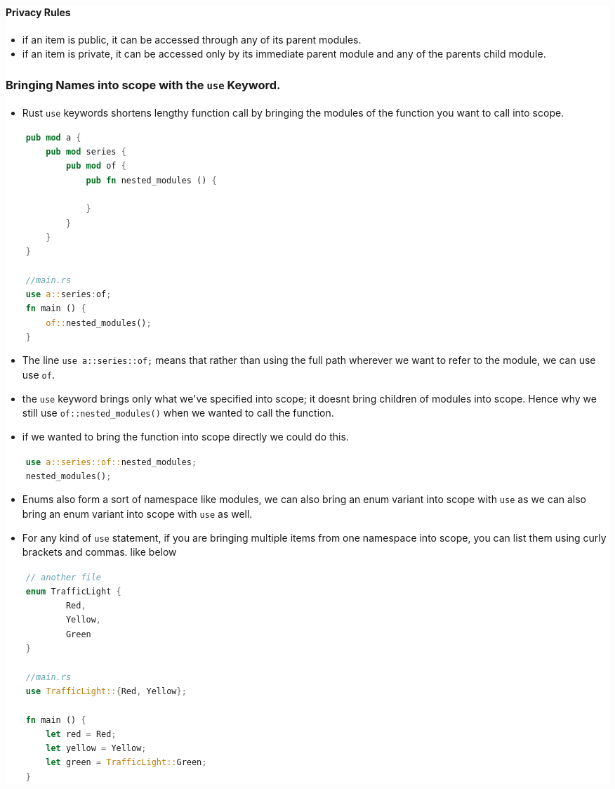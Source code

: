 #### Privacy Rules

- if an item is public, it can be accessed through any of its parent modules.
- if an item is private, it can be accessed only by its immediate parent module and any of the parents child module.

### Bringing Names into scope with the `use` Keyword.

- Rust `use` keywords shortens lengthy function call by bringing the modules of the function you want to call into scope.

```rs
    pub mod a {
        pub mod series {
            pub mod of {
                pub fn nested_modules () {

                }
            }
        }
    }

    //main.rs
    use a::series:of;
    fn main () {
        of::nested_modules();
    }
```

- The line `use a::series::of;` means that rather than using the full path wherever we want to refer to the module, we can use use `of`.
- the `use` keyword brings only what we've specified into scope; it doesnt bring children of modules into scope. Hence why we still use `of::nested_modules()` when we wanted to call the function.

- if we wanted to bring the function into scope directly we could do this.

```rs
    use a::series::of::nested_modules;
    nested_modules();
```

- Enums also form a sort of namespace like modules, we can also bring an enum variant into scope with `use` as we can also bring an enum variant into scope with `use` as well.

- For any kind of `use` statement, if you are bringing multiple items from one namespace into scope, you can list them using curly brackets and commas. like below

```rs
    // another file
    enum TrafficLight {
            Red,
            Yellow,
            Green
    }

    //main.rs
    use TrafficLight::{Red, Yellow};

    fn main () {
        let red = Red;
        let yellow = Yellow;
        let green = TrafficLight::Green;
    }
```
